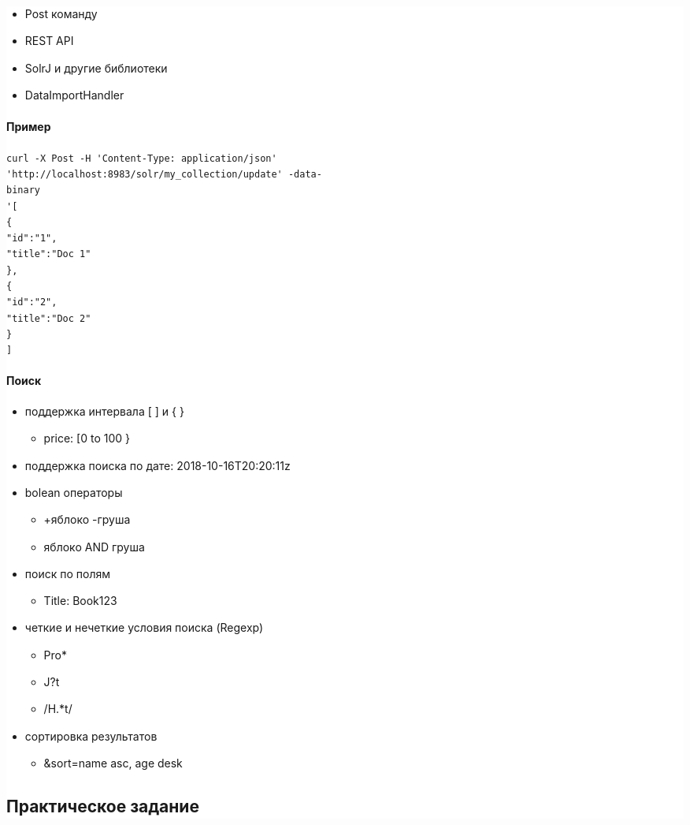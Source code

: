 - Post команду

- REST API

- SolrJ и другие библиотеки

- DataImportHandler

#### Пример

```
curl -X Post -H 'Content-Type: application/json'
'http://localhost:8983/solr/my_collection/update' -data-
binary
'[
{
"id":"1",
"title":"Doc 1"
},
{
"id":"2",
"title":"Doc 2"
}
]
```

#### Поиск

* поддержка интервала [ ]  и { }
  
  - price: [0 to 100 }

* поддержка поиска по дате: 2018-10-16Т20:20:11z

* bolean операторы
  
  - +яблоко -груша
  
  - яблоко AND груша

* поиск по полям
  
  - Title: Book123
- четкие и нечеткие условия поиска (Regexp)
  
  - Pro*
  
  - J?t
  
  - /H.*t/

- сортировка результатов
  
  - &sort=name asc, age desk

## Практическое задание
